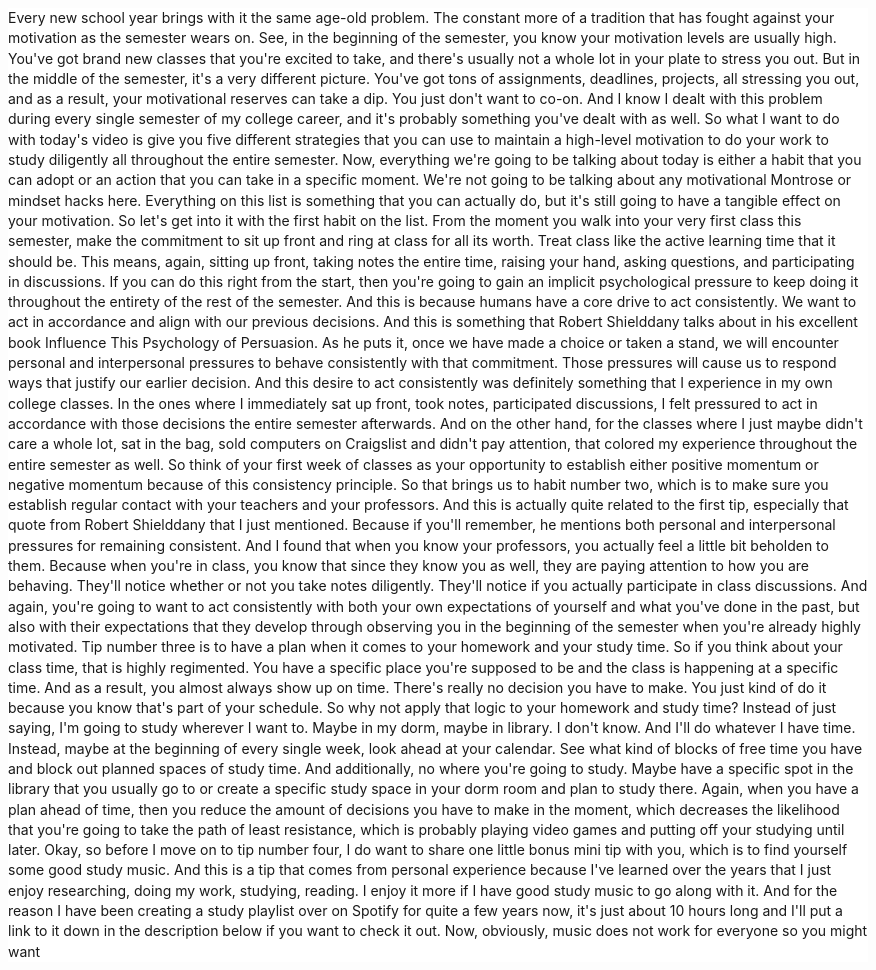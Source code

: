  Every new school year brings with it the same age-old problem. The constant more of a tradition that has fought against your motivation as the semester wears on. See, in the beginning of the semester, you know your motivation levels are usually high. You've got brand new classes that you're excited to take, and there's usually not a whole lot in your plate to stress you out. But in the middle of the semester, it's a very different picture. You've got tons of assignments, deadlines, projects, all stressing you out, and as a result, your motivational reserves can take a dip. You just don't want to co-on. And I know I dealt with this problem during every single semester of my college career, and it's probably something you've dealt with as well. So what I want to do with today's video is give you five different strategies that you can use to maintain a high-level motivation to do your work to study diligently all throughout the entire semester. Now, everything we're going to be talking about today is either a habit that you can adopt or an action that you can take in a specific moment. We're not going to be talking about any motivational Montrose or mindset hacks here. Everything on this list is something that you can actually do, but it's still going to have a tangible effect on your motivation. So let's get into it with the first habit on the list. From the moment you walk into your very first class this semester, make the commitment to sit up front and ring at class for all its worth. Treat class like the active learning time that it should be. This means, again, sitting up front, taking notes the entire time, raising your hand, asking questions, and participating in discussions. If you can do this right from the start, then you're going to gain an implicit psychological pressure to keep doing it throughout the entirety of the rest of the semester. And this is because humans have a core drive to act consistently. We want to act in accordance and align with our previous decisions. And this is something that Robert Shielddany talks about in his excellent book Influence This Psychology of Persuasion. As he puts it, once we have made a choice or taken a stand, we will encounter personal and interpersonal pressures to behave consistently with that commitment. Those pressures will cause us to respond ways that justify our earlier decision. And this desire to act consistently was definitely something that I experience in my own college classes. In the ones where I immediately sat up front, took notes, participated discussions, I felt pressured to act in accordance with those decisions the entire semester afterwards. And on the other hand, for the classes where I just maybe didn't care a whole lot, sat in the bag, sold computers on Craigslist and didn't pay attention, that colored my experience throughout the entire semester as well. So think of your first week of classes as your opportunity to establish either positive momentum or negative momentum because of this consistency principle. So that brings us to habit number two, which is to make sure you establish regular contact with your teachers and your professors. And this is actually quite related to the first tip, especially that quote from Robert Shielddany that I just mentioned. Because if you'll remember, he mentions both personal and interpersonal pressures for remaining consistent. And I found that when you know your professors, you actually feel a little bit beholden to them. Because when you're in class, you know that since they know you as well, they are paying attention to how you are behaving. They'll notice whether or not you take notes diligently. They'll notice if you actually participate in class discussions. And again, you're going to want to act consistently with both your own expectations of yourself and what you've done in the past, but also with their expectations that they develop through observing you in the beginning of the semester when you're already highly motivated. Tip number three is to have a plan when it comes to your homework and your study time. So if you think about your class time, that is highly regimented. You have a specific place you're supposed to be and the class is happening at a specific time. And as a result, you almost always show up on time. There's really no decision you have to make. You just kind of do it because you know that's part of your schedule. So why not apply that logic to your homework and study time? Instead of just saying, I'm going to study wherever I want to. Maybe in my dorm, maybe in library. I don't know. And I'll do whatever I have time. Instead, maybe at the beginning of every single week, look ahead at your calendar. See what kind of blocks of free time you have and block out planned spaces of study time. And additionally, no where you're going to study. Maybe have a specific spot in the library that you usually go to or create a specific study space in your dorm room and plan to study there. Again, when you have a plan ahead of time, then you reduce the amount of decisions you have to make in the moment, which decreases the likelihood that you're going to take the path of least resistance, which is probably playing video games and putting off your studying until later. Okay, so before I move on to tip number four, I do want to share one little bonus mini tip with you, which is to find yourself some good study music. And this is a tip that comes from personal experience because I've learned over the years that I just enjoy researching, doing my work, studying, reading. I enjoy it more if I have good study music to go along with it. And for the reason I have been creating a study playlist over on Spotify for quite a few years now, it's just about 10 hours long and I'll put a link to it down in the description below if you want to check it out. Now, obviously, music does not work for everyone so you might want
